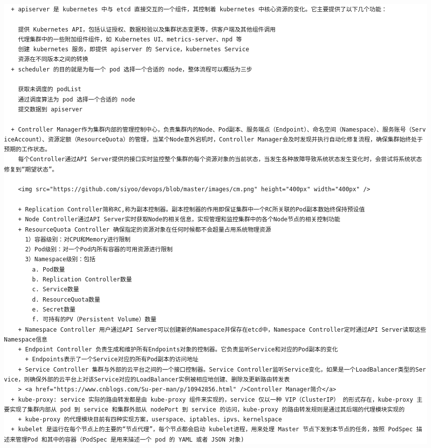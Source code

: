       + apiserver 是 kubernetes 中与 etcd 直接交互的一个组件，其控制着 kubernetes 中核心资源的变化。它主要提供了以下几个功能：

        提供 Kubernetes API，包括认证授权、数据校验以及集群状态变更等，供客户端及其他组件调用  
        代理集群中的一些附加组件组件，如 Kubernetes UI、metrics-server、npd 等  
        创建 kubernetes 服务，即提供 apiserver 的 Service，kubernetes Service  
        资源在不同版本之间的转换
      + scheduler 的目的就是为每一个 pod 选择一个合适的 node，整体流程可以概括为三步

        获取未调度的 podList  
        通过调度算法为 pod 选择一个合适的 node  
        提交数据到 apiserver

      + Controller Manager作为集群内部的管理控制中心，负责集群内的Node、Pod副本、服务端点（Endpoint）、命名空间（Namespace）、服务账号（ServiceAccount）、资源定额（ResourceQuota）的管理，当某个Node意外宕机时，Controller Manager会及时发现并执行自动化修复流程，确保集群始终处于预期的工作状态。  
        每个Controller通过API Server提供的接口实时监控整个集群的每个资源对象的当前状态，当发生各种故障导致系统状态发生变化时，会尝试将系统状态修复到“期望状态”。

        <img src="https://github.com/siyoo/devops/blob/master/images/cm.png" height="400px" width="400px" />

        + Replication Controller简称RC,称为副本控制器。副本控制器的作用即保证集群中一个RC所关联的Pod副本数始终保持预设值
        + Node Controller通过API Server实时获取Node的相关信息，实现管理和监控集群中的各个Node节点的相关控制功能
        + ResourceQuota Controller 确保指定的资源对象在任何时候都不会超量占用系统物理资源  
          1）容器级别：对CPU和Memory进行限制  
          2）Pod级别：对一个Pod内所有容器的可用资源进行限制  
          3）Namespace级别：包括  
            a. Pod数量  
            b. Replication Controller数量  
            c. Service数量  
            d. ResourceQuota数量  
            e. Secret数量  
            f. 可持有的PV（Persistent Volume）数量
        + Namespace Controller 用户通过API Server可以创建新的Namespace并保存在etcd中，Namespace Controller定时通过API Server读取这些Namespace信息
        + Endpoint Controller 负责生成和维护所有Endpoints对象的控制器。它负责监听Service和对应的Pod副本的变化
          + Endpoints表示了一个Service对应的所有Pod副本的访问地址
        + Service Controller 集群与外部的云平台之间的一个接口控制器。Service Controller监听Service变化，如果是一个LoadBalancer类型的Service，则确保外部的云平台上对该Service对应的LoadBalancer实例被相应地创建、删除及更新路由转发表
        > <a href="https://www.cnblogs.com/Su-per-man/p/10942856.html" />Controller Manager简介</a>
      + kube-proxy: service 实际的路由转发都是由 kube-proxy 组件来实现的，service 仅以一种 VIP（ClusterIP） 的形式存在，kube-proxy 主要实现了集群内部从 pod 到 service 和集群外部从 nodePort 到 service 的访问，kube-proxy 的路由转发规则是通过其后端的代理模块实现的
        + kube-proxy 的代理模块目前有四种实现方案，userspace、iptables、ipvs、kernelspace
      + kubelet 是运行在每个节点上的主要的“节点代理”，每个节点都会启动 kubelet进程，用来处理 Master 节点下发到本节点的任务，按照 PodSpec 描述来管理Pod 和其中的容器（PodSpec 是用来描述一个 pod 的 YAML 或者 JSON 对象)
